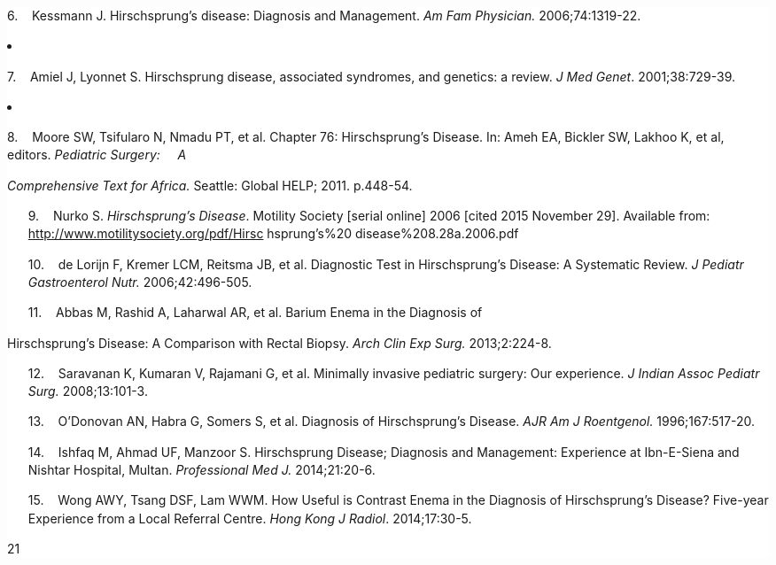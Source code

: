<p><span class="font5">6. &nbsp;&nbsp;&nbsp;Kessmann J. Hirschsprung’s disease: Diagnosis and Management. </span><span class="font5" style="font-style:italic;">Am Fam Physician.</span><span class="font5"> 2006;74:1319-22.</span></p></li>
<li>
<p><span class="font5">7. &nbsp;&nbsp;&nbsp;Amiel J, Lyonnet S. Hirschsprung disease, associated syndromes, and genetics: a review. </span><span class="font5" style="font-style:italic;">J Med Genet</span><span class="font5">. 2001;38:729-39.</span></p></li>
<li>
<p><span class="font5">8. &nbsp;&nbsp;&nbsp;Moore SW, Tsifularo N, Nmadu PT, et al. Chapter 76: Hirschsprung’s Disease. In: Ameh EA, Bickler SW, Lakhoo K, et al, editors. </span><span class="font5" style="font-style:italic;">Pediatric Surgery: &nbsp;&nbsp;&nbsp;&nbsp;A</span></p></li></ul>
<p><span class="font5" style="font-style:italic;">Comprehensive Text for Africa.</span><span class="font5"> Seattle: Global HELP; 2011. p.448-54.</span></p>
<ul style="list-style:none;"><li>
<p><span class="font5">9. &nbsp;&nbsp;&nbsp;Nurko S. </span><span class="font5" style="font-style:italic;">Hirschsprung’s Disease</span><span class="font5">. Motility Society [serial online] 2006 [cited 2015 November 29]. Available from: </span><a href="http://www.motilitysociety.org/pdf/Hirsc"><span class="font5">http://www.motilitysociety.org/pdf/Hirsc</span></a><span class="font5"> hsprung’s%20 disease%208.28a.2006.pdf</span></p></li>
<li>
<p><span class="font5">10. &nbsp;&nbsp;&nbsp;de Lorijn F, Kremer LCM, Reitsma JB, et al. Diagnostic Test in Hirschsprung’s Disease: A Systematic Review. </span><span class="font5" style="font-style:italic;">J Pediatr Gastroenterol Nutr.</span><span class="font5"> 2006;42:496-505.</span></p></li>
<li>
<p><span class="font5">11. &nbsp;&nbsp;&nbsp;Abbas M, Rashid A, Laharwal AR, et al. Barium Enema in the Diagnosis of</span></p></li></ul>
<p><span class="font5">Hirschsprung’s Disease: A Comparison with Rectal Biopsy. </span><span class="font5" style="font-style:italic;">Arch Clin Exp Surg. </span><span class="font5">2013;2:224-8.</span></p>
<ul style="list-style:none;"><li>
<p><span class="font5">12. &nbsp;&nbsp;&nbsp;Saravanan K, Kumaran V, Rajamani G, et al. Minimally invasive pediatric surgery: Our experience. </span><span class="font5" style="font-style:italic;">J Indian Assoc Pediatr Surg.</span><span class="font5"> 2008;13:101-3.</span></p></li>
<li>
<p><span class="font5">13. &nbsp;&nbsp;&nbsp;O’Donovan AN, Habra G, Somers S, et al. Diagnosis of Hirschsprung’s Disease. </span><span class="font5" style="font-style:italic;">AJR Am J Roentgenol.</span><span class="font5"> 1996;167:517-20.</span></p></li>
<li>
<p><span class="font5">14. &nbsp;&nbsp;&nbsp;Ishfaq M, Ahmad UF, Manzoor S. Hirschsprung Disease; Diagnosis and Management: Experience at Ibn-E-Siena and Nishtar Hospital, Multan. </span><span class="font5" style="font-style:italic;">Professional Med J.</span><span class="font5"> 2014;21:20-6.</span></p></li>
<li>
<p><span class="font5">15. &nbsp;&nbsp;&nbsp;Wong AWY, Tsang DSF, Lam WWM. How Useful is Contrast Enema in the Diagnosis of Hirschsprung’s Disease? Five-year Experience from a Local Referral Centre. </span><span class="font5" style="font-style:italic;">Hong Kong J Radiol</span><span class="font5">. 2014;17:30-5.</span></p></li></ul>
<p><span class="font4">21</span></p>